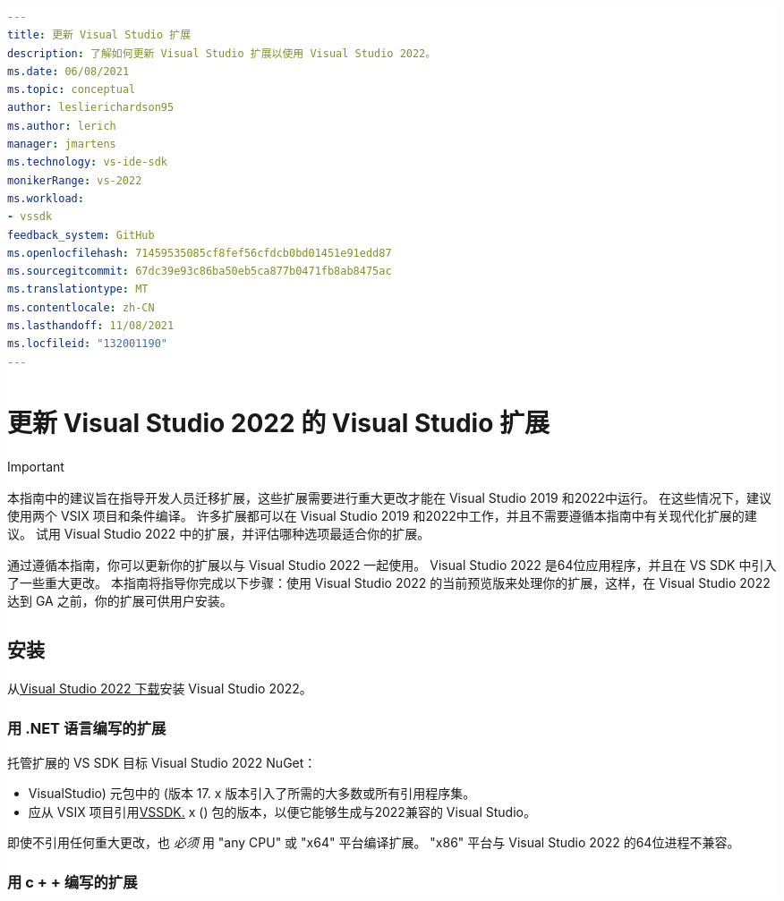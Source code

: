 ```yaml
---
title: 更新 Visual Studio 扩展
description: 了解如何更新 Visual Studio 扩展以使用 Visual Studio 2022。
ms.date: 06/08/2021
ms.topic: conceptual
author: leslierichardson95
ms.author: lerich
manager: jmartens
ms.technology: vs-ide-sdk
monikerRange: vs-2022
ms.workload:
- vssdk
feedback_system: GitHub
ms.openlocfilehash: 71459535085cf8fef56cfdcb0bd01451e91edd87
ms.sourcegitcommit: 67dc39e93c86ba50eb5ca877b0471fb8ab8475ac
ms.translationtype: MT
ms.contentlocale: zh-CN
ms.lasthandoff: 11/08/2021
ms.locfileid: "132001190"
---
```

# <a name="update-a-visual-studio-extension-for-visual-studio-2022"></a>更新 Visual Studio 2022 的 Visual Studio 扩展

> [!IMPORTANT]
> 本指南中的建议旨在指导开发人员迁移扩展，这些扩展需要进行重大更改才能在 Visual Studio 2019 和2022中运行。 在这些情况下，建议使用两个 VSIX 项目和条件编译。
> 许多扩展都可以在 Visual Studio 2019 和2022中工作，并且不需要遵循本指南中有关现代化扩展的建议。
> 试用 Visual Studio 2022 中的扩展，并评估哪种选项最适合你的扩展。

通过遵循本指南，你可以更新你的扩展以与 Visual Studio 2022 一起使用。 Visual Studio 2022 是64位应用程序，并且在 VS SDK 中引入了一些重大更改。 本指南将指导你完成以下步骤：使用 Visual Studio 2022 的当前预览版来处理你的扩展，这样，在 Visual Studio 2022 达到 GA 之前，你的扩展可供用户安装。

## <a name="installing"></a>安装

从[Visual Studio 2022 下载](https://visualstudio.microsoft.com/downloads)安装 Visual Studio 2022。

### <a name="extensions-written-in-a-net-language"></a>用 .NET 语言编写的扩展

托管扩展的 VS SDK 目标 Visual Studio 2022 NuGet： 

- VisualStudio) 元包中的[](https://www.nuget.org/packages/Microsoft.VisualStudio.Sdk/) (版本 17. x 版本引入了所需的大多数或所有引用程序集。
- 应从 VSIX 项目引用[VSSDK.](https://www.nuget.org/packages/Microsoft.VSSDK.BuildTools/) x () 包的版本，以便它能够生成与2022兼容的 Visual Studio。

即使不引用任何重大更改，也 *必须* 用 "any CPU" 或 "x64" 平台编译扩展。 "x86" 平台与 Visual Studio 2022 的64位进程不兼容。

### <a name="extensions-written-in-c"></a>用 c + + 编写的扩展
